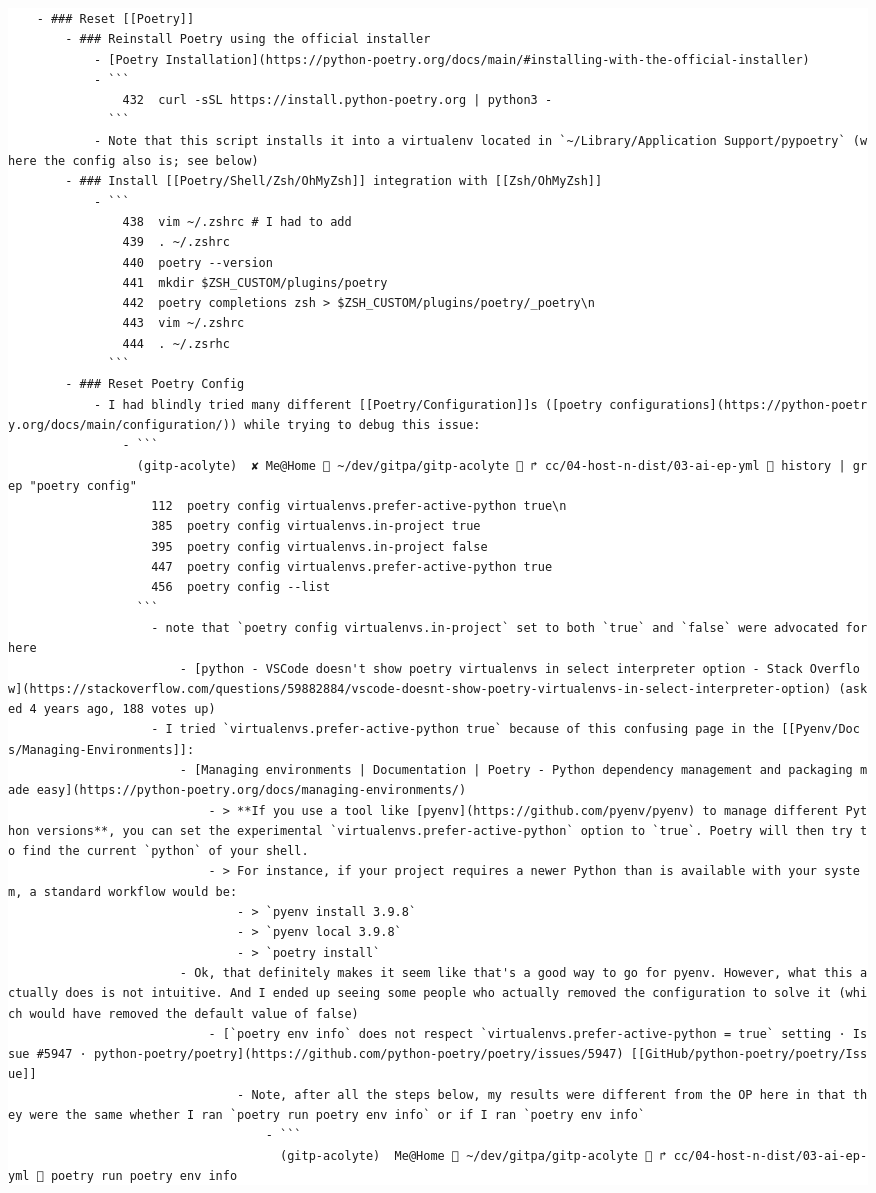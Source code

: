 		- ### Reset [[Poetry]]
			- ### Reinstall Poetry using the official installer
				- [Poetry Installation](https://python-poetry.org/docs/main/#installing-with-the-official-installer)
				- ```
				    432  curl -sSL https://install.python-poetry.org | python3 -
				  ```
				- Note that this script installs it into a virtualenv located in `~/Library/Application Support/pypoetry` (where the config also is; see below)
			- ### Install [[Poetry/Shell/Zsh/OhMyZsh]] integration with [[Zsh/OhMyZsh]]
				- ```
				    438  vim ~/.zshrc # I had to add
				    439  . ~/.zshrc
				    440  poetry --version
				    441  mkdir $ZSH_CUSTOM/plugins/poetry
				    442  poetry completions zsh > $ZSH_CUSTOM/plugins/poetry/_poetry\n
				    443  vim ~/.zshrc
				    444  . ~/.zsrhc
				  ```
			- ### Reset Poetry Config
				- I had blindly tried many different [[Poetry/Configuration]]s ([poetry configurations](https://python-poetry.org/docs/main/configuration/)) while trying to debug this issue:
					- ```
					  (gitp-acolyte)  ✘ Me@Home  ~/dev/gitpa/gitp-acolyte  ↱ cc/04-host-n-dist/03-ai-ep-yml  history | grep "poetry config"
					    112  poetry config virtualenvs.prefer-active-python true\n
					    385  poetry config virtualenvs.in-project true
					    395  poetry config virtualenvs.in-project false
					    447  poetry config virtualenvs.prefer-active-python true
					    456  poetry config --list
					  ```
						- note that `poetry config virtualenvs.in-project` set to both `true` and `false` were advocated for here
							- [python - VSCode doesn't show poetry virtualenvs in select interpreter option - Stack Overflow](https://stackoverflow.com/questions/59882884/vscode-doesnt-show-poetry-virtualenvs-in-select-interpreter-option) (asked 4 years ago, 188 votes up)
						- I tried `virtualenvs.prefer-active-python true` because of this confusing page in the [[Pyenv/Docs/Managing-Environments]]:
							- [Managing environments | Documentation | Poetry - Python dependency management and packaging made easy](https://python-poetry.org/docs/managing-environments/)
								- > **If you use a tool like [pyenv](https://github.com/pyenv/pyenv) to manage different Python versions**, you can set the experimental `virtualenvs.prefer-active-python` option to `true`. Poetry will then try to find the current `python` of your shell.
								- > For instance, if your project requires a newer Python than is available with your system, a standard workflow would be:
									- > `pyenv install 3.9.8`
									- > `pyenv local 3.9.8`
									- > `poetry install`
							- Ok, that definitely makes it seem like that's a good way to go for pyenv. However, what this actually does is not intuitive. And I ended up seeing some people who actually removed the configuration to solve it (which would have removed the default value of false)
								- [`poetry env info` does not respect `virtualenvs.prefer-active-python = true` setting · Issue #5947 · python-poetry/poetry](https://github.com/python-poetry/poetry/issues/5947) [[GitHub/python-poetry/poetry/Issue]]
									- Note, after all the steps below, my results were different from the OP here in that they were the same whether I ran `poetry run poetry env info` or if I ran `poetry env info`
										- ```
										  (gitp-acolyte)  Me@Home  ~/dev/gitpa/gitp-acolyte  ↱ cc/04-host-n-dist/03-ai-ep-yml  poetry run poetry env info                            
										  